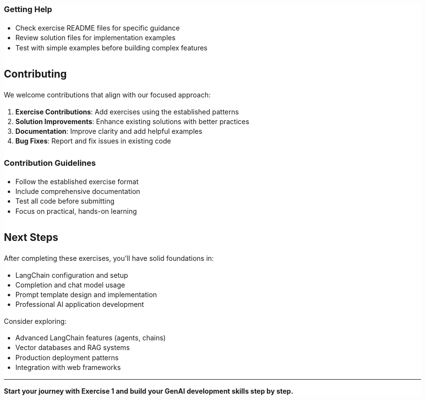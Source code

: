 ### Getting Help
- Check exercise README files for specific guidance
- Review solution files for implementation examples
- Test with simple examples before building complex features

## Contributing

We welcome contributions that align with our focused approach:

1. **Exercise Contributions**: Add exercises using the established patterns
2. **Solution Improvements**: Enhance existing solutions with better practices
3. **Documentation**: Improve clarity and add helpful examples
4. **Bug Fixes**: Report and fix issues in existing code

### Contribution Guidelines
- Follow the established exercise format
- Include comprehensive documentation
- Test all code before submitting
- Focus on practical, hands-on learning

## Next Steps

After completing these exercises, you'll have solid foundations in:
- LangChain configuration and setup
- Completion and chat model usage
- Prompt template design and implementation
- Professional AI application development

Consider exploring:
- Advanced LangChain features (agents, chains)
- Vector databases and RAG systems
- Production deployment patterns
- Integration with web frameworks

---

**Start your journey with Exercise 1 and build your GenAI development skills step by step.**
